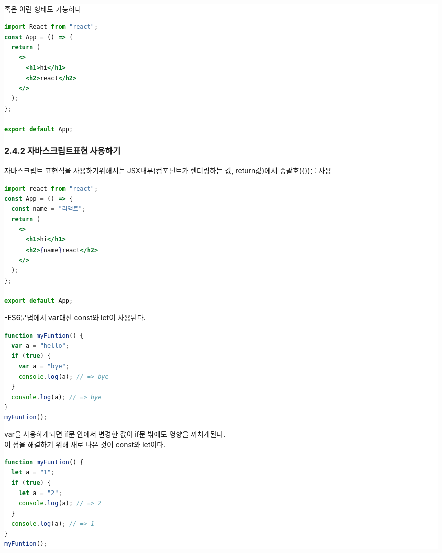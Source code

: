 혹은 이런 형태도 가능하다

```jsx
import React from "react";
const App = () => {
  return (
    <>
      <h1>hi</h1>
      <h2>react</h2>
    </>
  );
};

export default App;
```

### 2.4.2 자바스크립트표현 사용하기

자바스크립트 표현식을 사용하기위해서는 JSX내부(컴포넌트가 렌더링하는 값, return값)에서 중괄호({})를 사용

```jsx
import react from "react";
const App = () => {
  const name = "리액트";
  return (
    <>
      <h1>hi</h1>
      <h2>{name}react</h2>
    </>
  );
};

export default App;
```

-ES6문법에서 var대신 const와 let이 사용된다.

```js
function myFuntion() {
  var a = "hello";
  if (true) {
    var a = "bye";
    console.log(a); // => bye
  }
  console.log(a); // => bye
}
myFuntion();
```

var을 사용하게되면 if문 안에서 변경한 값이 if문 밖에도 영향을 끼치게된다.  
이 점을 해결하기 위해 새로 나온 것이 const와 let이다.

```js
function myFuntion() {
  let a = "1";
  if (true) {
    let a = "2";
    console.log(a); // => 2
  }
  console.log(a); // => 1
}
myFuntion();
```
